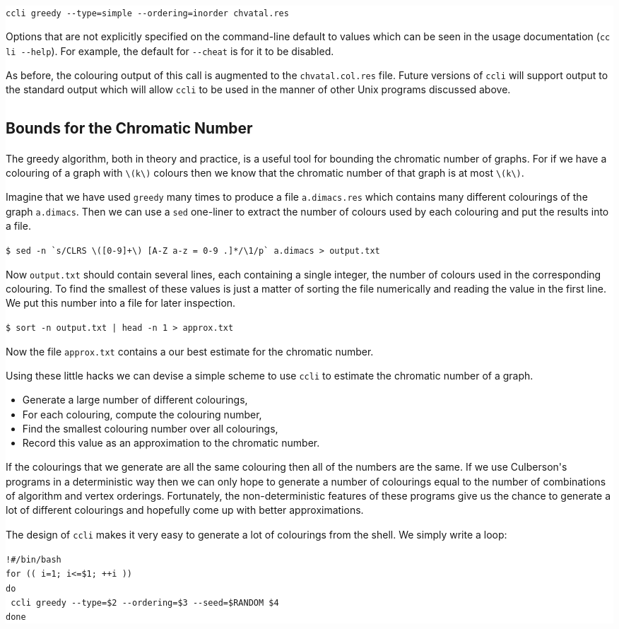     ccli greedy --type=simple --ordering=inorder chvatal.res

Options that are not explicitly specified on the command-line default to
values which can be seen in the usage documentation (`ccli --help`). For
example, the default for `--cheat` is for it to be disabled.

As before, the colouring output of this call is augmented to the
`chvatal.col.res` file. Future versions of `ccli` will support output to
the standard output which will allow `ccli` to be used in the manner of
other Unix programs discussed above.

Bounds for the Chromatic Number
-------------------------------

The greedy algorithm, both in theory and practice, is a useful tool for
bounding the chromatic number of graphs. For if we have a colouring of a
graph with `\(k\)` colours then we know that the chromatic number of that graph
is at most `\(k\)`.

Imagine that we have used `greedy` many times to produce a file `a.dimacs.res`
which contains many different colourings of the graph `a.dimacs`. Then we can
use a `sed` one-liner to extract the number of colours used by each colouring
and put the results into a file.

    $ sed -n `s/CLRS \([0-9]+\) [A-Z a-z = 0-9 .]*/\1/p` a.dimacs > output.txt

Now `output.txt` should contain several lines, each containing a single integer,
the number of colours used in the corresponding colouring. To find the smallest
of these values is just a matter of sorting the file numerically and reading
the value in the first line. We put this number into a file for later
inspection.

    $ sort -n output.txt | head -n 1 > approx.txt

Now the file `approx.txt` contains a our best estimate for the chromatic number.

Using these little hacks we can devise a simple scheme to use `ccli` to estimate
the chromatic number of a graph.

* Generate a large number of different colourings,
* For each colouring, compute the colouring number,
* Find the smallest colouring number over all colourings,
* Record this value as an approximation to the chromatic number.

If the colourings that we generate are all the same colouring then all of the
numbers are the same. If we use Culberson's programs in a deterministic way
then we can only hope to generate a number of colourings equal to the number
of combinations of algorithm and vertex orderings. Fortunately, the
non-deterministic features of these programs give us the chance to generate
a lot of different colourings and hopefully come up with better approximations.

The design of `ccli` makes it very easy to generate a lot of colourings from
the shell. We simply write a loop:

    !#/bin/bash
    for (( i=1; i<=$1; ++i ))
    do
     ccli greedy --type=$2 --ordering=$3 --seed=$RANDOM $4
    done

